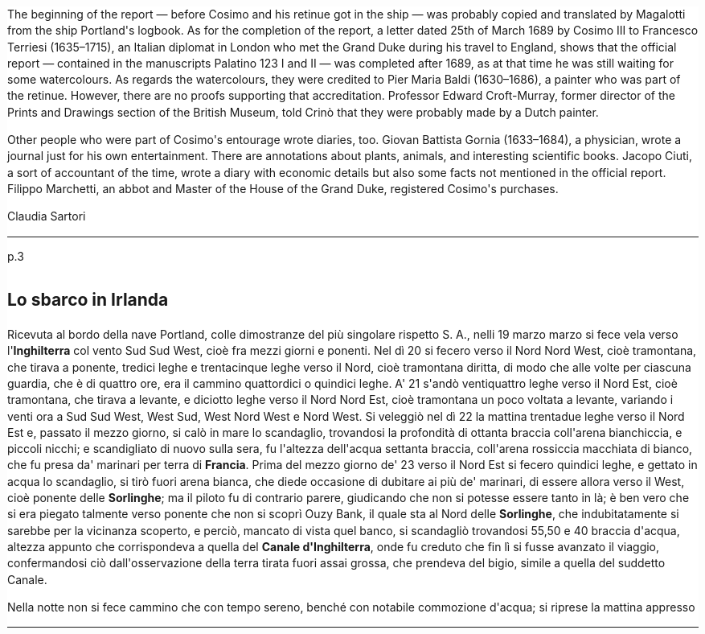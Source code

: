 
The beginning of the report — before Cosimo and his retinue got in the ship — was probably copied and translated by Magalotti from the ship Portland's logbook. As for the completion of the report, a letter dated 25th of March 1689 by Cosimo III to Francesco Terriesi (1635–1715), an Italian diplomat in London who met the Grand Duke during his travel to England, shows that the official report — contained in the manuscripts Palatino 123 I and II — was completed after 1689, as at that time he was still waiting for some watercolours. As regards the watercolours, they were credited to Pier Maria Baldi (1630–1686), a painter who was part of the retinue. However, there are no proofs supporting that accreditation. Professor Edward Croft-Murray, former director of the Prints and Drawings section of the British Museum, told Crinò that they were probably made by a Dutch painter.


Other people who were part of Cosimo's entourage wrote diaries, too. Giovan Battista Gornia (1633–1684), a physician, wrote a journal just for his own entertainment. There are annotations about plants, animals, and interesting scientific books. Jacopo Ciuti, a sort of accountant of the time, wrote a diary with economic details but also some facts not mentioned in the official report. Filippo Marchetti, an abbot and Master of the House of the Grand Duke, registered Cosimo's purchases.


Claudia Sartori


---

p.3


Lo sbarco in Irlanda
--------------------


Ricevuta al bordo della nave Portland, colle dimostranze del più singolare rispetto S. A., nelli 19 marzo marzo si fece vela verso l'**Inghilterra** col vento Sud Sud West, cioè fra mezzi giorni e ponenti. Nel dì 20 si fecero verso il Nord Nord West, cioè tramontana, che tirava a ponente, tredici leghe e trentacinque leghe verso il Nord, cioè tramontana diritta, di modo che alle volte per ciascuna guardia, che è di quattro ore, era il cammino quattordici o quindici leghe. A' 21 s'andò ventiquattro leghe verso il Nord Est, cioè tramontana, che tirava a levante, e diciotto leghe verso il Nord Nord Est, cioè tramontana un poco voltata a levante, variando i venti ora a Sud Sud West, West Sud, West Nord West e Nord West. Si veleggiò nel dì 22 la mattina trentadue leghe verso il Nord Est e, passato il mezzo giorno, si calò in mare lo scandaglio, trovandosi la profondità di ottanta braccia coll'arena bianchiccia, e piccoli nicchi; e scandigliato di nuovo sulla sera, fu l'altezza dell'acqua settanta braccia, coll'arena rossiccia macchiata di bianco, che fu presa da' marinari per terra di **Francia**. Prima del mezzo giorno de' 23 verso il Nord Est si fecero quindici leghe, e gettato in acqua lo scandaglio, si tirò fuori arena bianca, che diede occasione di dubitare ai più de' marinari, di essere allora verso il West, cioè ponente delle **Sorlinghe**; ma il piloto fu di contrario parere, giudicando che non si potesse essere tanto in là; è ben vero che si era piegato talmente verso ponente che non si scoprì Ouzy Bank, il quale sta al Nord delle **Sorlinghe**, che indubitatamente si sarebbe per la vicinanza scoperto, e perciò, mancato di vista quel banco, si scandagliò trovandosi 55,50 e 40 braccia d'acqua, altezza appunto che corrispondeva a quella del **Canale d'Inghilterra**, onde fu creduto che fin lì si fusse avanzato il viaggio, confermandosi ciò dall'osservazione della terra tirata fuori assai grossa, che prendeva del bigio, simile a quella del suddetto Canale.


Nella notte non si fece cammino che con tempo sereno, benché con notabile commozione d'acqua; si riprese la mattina appresso


---
